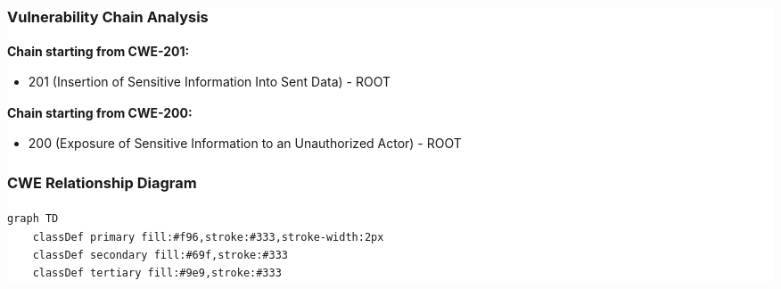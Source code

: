 
### Vulnerability Chain Analysis

**Chain starting from CWE-201:**
- 201 (Insertion of Sensitive Information Into Sent Data) - ROOT


**Chain starting from CWE-200:**
- 200 (Exposure of Sensitive Information to an Unauthorized Actor) - ROOT



### CWE Relationship Diagram

```mermaid
graph TD
    classDef primary fill:#f96,stroke:#333,stroke-width:2px
    classDef secondary fill:#69f,stroke:#333
    classDef tertiary fill:#9e9,stroke:#333
```